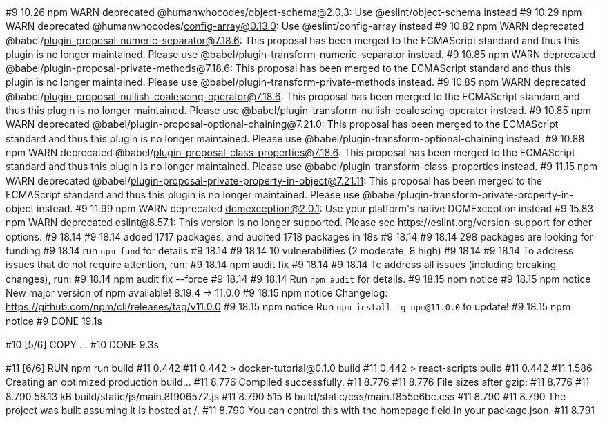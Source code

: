 #9 10.26 npm WARN deprecated @humanwhocodes/object-schema@2.0.3: Use @eslint/object-schema instead
#9 10.29 npm WARN deprecated @humanwhocodes/config-array@0.13.0: Use @eslint/config-array instead
#9 10.82 npm WARN deprecated @babel/plugin-proposal-numeric-separator@7.18.6: This proposal has been merged to the ECMAScript standard and thus this plugin is no longer maintained. Please use @babel/plugin-transform-numeric-separator instead.
#9 10.85 npm WARN deprecated @babel/plugin-proposal-private-methods@7.18.6: This proposal has been merged to the ECMAScript standard and thus this plugin is no longer maintained. Please use @babel/plugin-transform-private-methods instead.
#9 10.85 npm WARN deprecated @babel/plugin-proposal-nullish-coalescing-operator@7.18.6: This proposal has been merged to the ECMAScript standard and thus this plugin is no longer maintained. Please use @babel/plugin-transform-nullish-coalescing-operator instead.
#9 10.85 npm WARN deprecated @babel/plugin-proposal-optional-chaining@7.21.0: This proposal has been merged to the ECMAScript standard and thus this plugin is no longer maintained. Please use @babel/plugin-transform-optional-chaining instead.
#9 10.88 npm WARN deprecated @babel/plugin-proposal-class-properties@7.18.6: This proposal has been merged to the ECMAScript standard and thus this plugin is no longer maintained. Please use @babel/plugin-transform-class-properties instead.
#9 11.15 npm WARN deprecated @babel/plugin-proposal-private-property-in-object@7.21.11: This proposal has been merged to the ECMAScript standard and thus this plugin is no longer maintained. Please use @babel/plugin-transform-private-property-in-object instead.
#9 11.99 npm WARN deprecated domexception@2.0.1: Use your platform's native DOMException instead
#9 15.83 npm WARN deprecated eslint@8.57.1: This version is no longer supported. Please see https://eslint.org/version-support for other options.
#9 18.14
#9 18.14 added 1717 packages, and audited 1718 packages in 18s
#9 18.14
#9 18.14 298 packages are looking for funding
#9 18.14   run `npm fund` for details
#9 18.14
#9 18.14 10 vulnerabilities (2 moderate, 8 high)
#9 18.14
#9 18.14 To address issues that do not require attention, run:
#9 18.14   npm audit fix
#9 18.14
#9 18.14 To address all issues (including breaking changes), run:
#9 18.14   npm audit fix --force
#9 18.14
#9 18.14 Run `npm audit` for details.
#9 18.15 npm notice
#9 18.15 npm notice New major version of npm available! 8.19.4 -> 11.0.0
#9 18.15 npm notice Changelog: <https://github.com/npm/cli/releases/tag/v11.0.0>
#9 18.15 npm notice Run `npm install -g npm@11.0.0` to update!
#9 18.15 npm notice
#9 DONE 19.1s

#10 [5/6] COPY . .
#10 DONE 9.3s

#11 [6/6] RUN npm run build
#11 0.442
#11 0.442 > docker-tutorial@0.1.0 build
#11 0.442 > react-scripts build
#11 0.442
#11 1.586 Creating an optimized production build...
#11 8.776 Compiled successfully.
#11 8.776
#11 8.776 File sizes after gzip:
#11 8.776
#11 8.790   58.13 kB  build/static/js/main.8f906572.js
#11 8.790   515 B     build/static/css/main.f855e6bc.css
#11 8.790
#11 8.790 The project was built assuming it is hosted at /.
#11 8.790 You can control this with the homepage field in your package.json.
#11 8.791